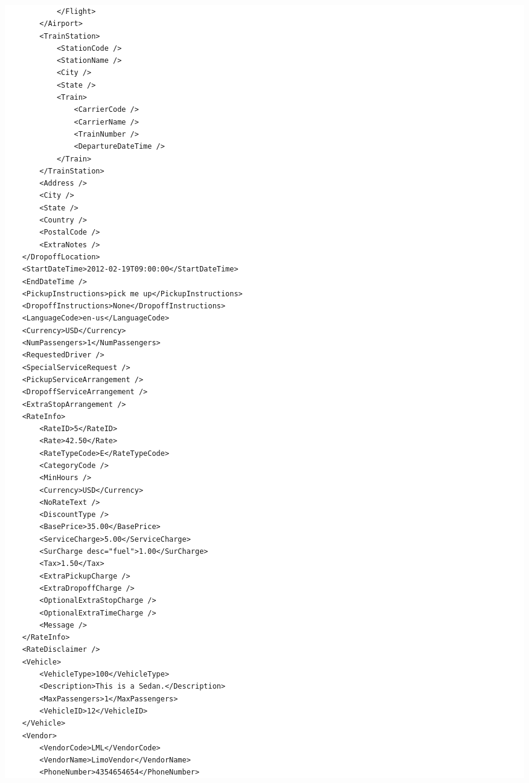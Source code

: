 ```
            </Flight>
        </Airport>
        <TrainStation>
            <StationCode />
            <StationName />
            <City />
            <State />
            <Train>
                <CarrierCode />
                <CarrierName />
                <TrainNumber />
                <DepartureDateTime />
            </Train>
        </TrainStation>
        <Address />
        <City />
        <State />
        <Country />
        <PostalCode />
        <ExtraNotes />
    </DropoffLocation>
    <StartDateTime>2012-02-19T09:00:00</StartDateTime>
    <EndDateTime />
    <PickupInstructions>pick me up</PickupInstructions>
    <DropoffInstructions>None</DropoffInstructions>
    <LanguageCode>en-us</LanguageCode>
    <Currency>USD</Currency>
    <NumPassengers>1</NumPassengers>
    <RequestedDriver />
    <SpecialServiceRequest />
    <PickupServiceArrangement />
    <DropoffServiceArrangement />
    <ExtraStopArrangement />
    <RateInfo>
        <RateID>5</RateID>
        <Rate>42.50</Rate>
        <RateTypeCode>E</RateTypeCode>
        <CategoryCode />
        <MinHours />
        <Currency>USD</Currency>
        <NoRateText />
        <DiscountType />
        <BasePrice>35.00</BasePrice>
        <ServiceCharge>5.00</ServiceCharge>
        <SurCharge desc="fuel">1.00</SurCharge>
        <Tax>1.50</Tax>
        <ExtraPickupCharge />
        <ExtraDropoffCharge />
        <OptionalExtraStopCharge />
        <OptionalExtraTimeCharge />
        <Message />
    </RateInfo>
    <RateDisclaimer />
    <Vehicle>
        <VehicleType>100</VehicleType>
        <Description>This is a Sedan.</Description>
        <MaxPassengers>1</MaxPassengers>
        <VehicleID>12</VehicleID>
    </Vehicle>
    <Vendor>
        <VendorCode>LML</VendorCode>
        <VendorName>LimoVendor</VendorName>
        <PhoneNumber>4354654654</PhoneNumber>
```
